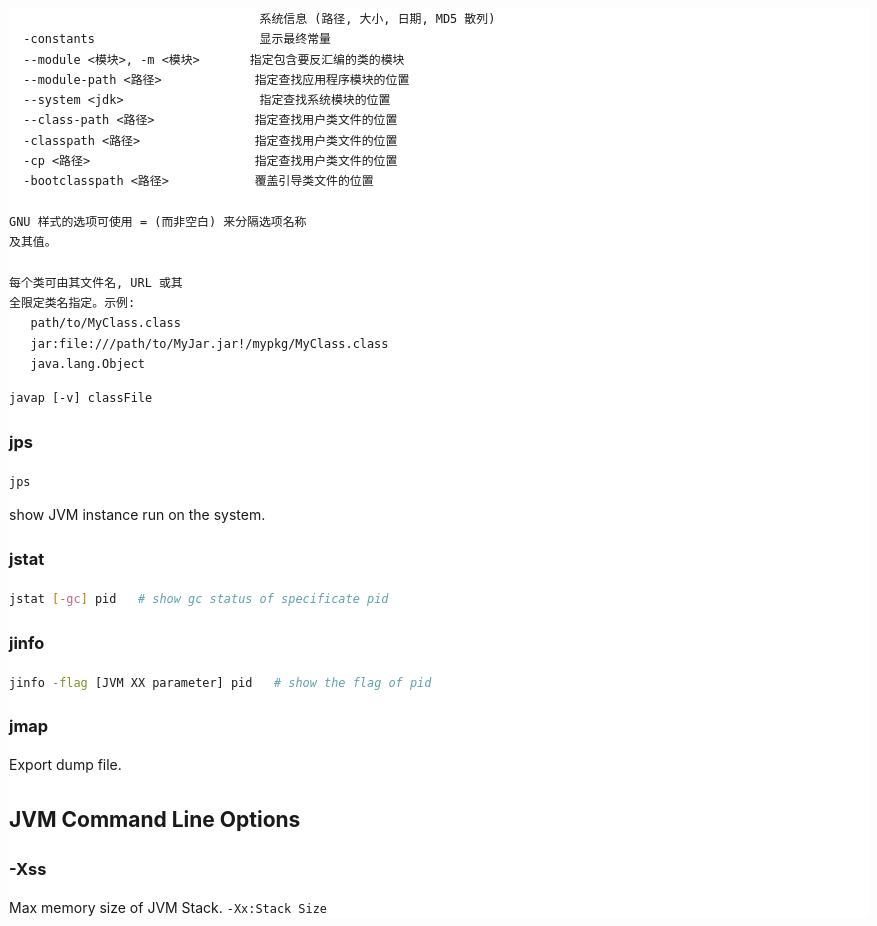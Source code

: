 ```shell
                                   系统信息 (路径, 大小, 日期, MD5 散列)
  -constants                       显示最终常量
  --module <模块>, -m <模块>       指定包含要反汇编的类的模块
  --module-path <路径>             指定查找应用程序模块的位置
  --system <jdk>                   指定查找系统模块的位置
  --class-path <路径>              指定查找用户类文件的位置
  -classpath <路径>                指定查找用户类文件的位置
  -cp <路径>                       指定查找用户类文件的位置
  -bootclasspath <路径>            覆盖引导类文件的位置

GNU 样式的选项可使用 = (而非空白) 来分隔选项名称
及其值。

每个类可由其文件名, URL 或其
全限定类名指定。示例:
   path/to/MyClass.class
   jar:file:///path/to/MyJar.jar!/mypkg/MyClass.class
   java.lang.Object
```

```shell
javap [-v] classFile
```

### jps

```bash
jps
```

show JVM instance run on the system.

### jstat

```bash
jstat [-gc] pid   # show gc status of specificate pid
```

### jinfo

```bash
jinfo -flag [JVM XX parameter] pid   # show the flag of pid
```

### jmap

Export dump file.

## JVM Command Line Options

### -Xss

Max memory size of JVM Stack. `-Xx:Stack Size`
